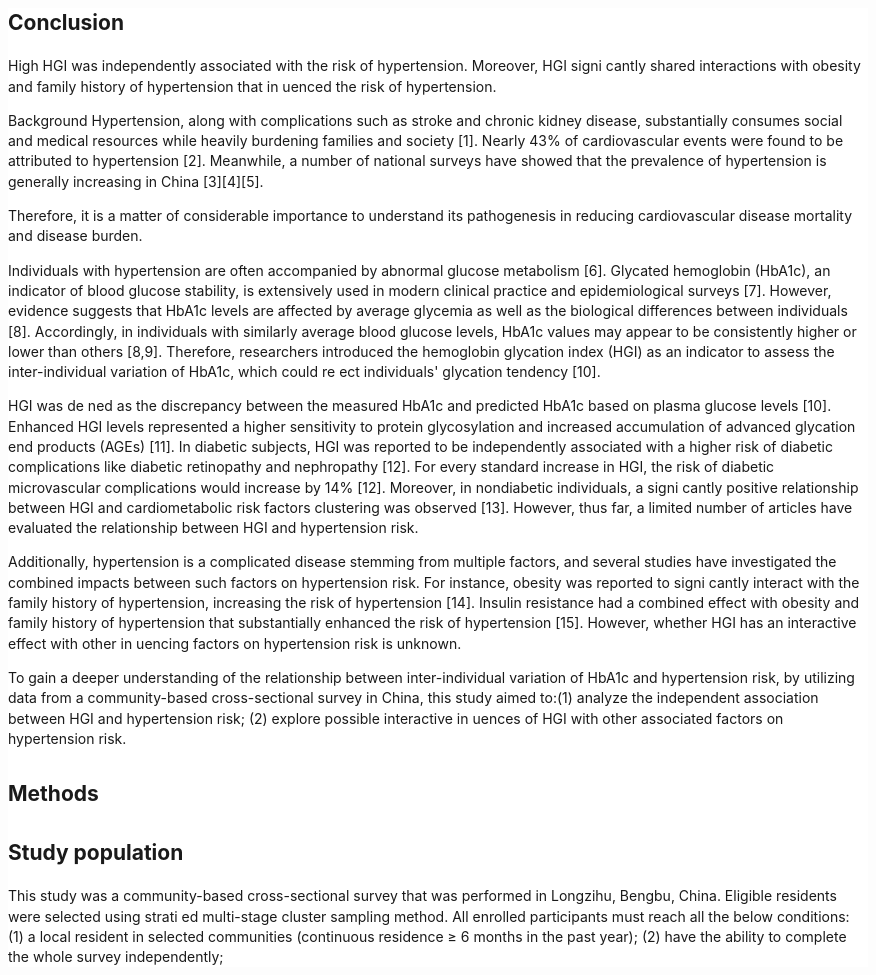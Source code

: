 
## Conclusion

High HGI was independently associated with the risk of hypertension. Moreover, HGI signi cantly shared interactions with obesity and family history of hypertension that in uenced the risk of hypertension.

Background Hypertension, along with complications such as stroke and chronic kidney disease, substantially consumes social and medical resources while heavily burdening families and society [1]. Nearly 43% of cardiovascular events were found to be attributed to hypertension [2]. Meanwhile, a number of national surveys have showed that the prevalence of hypertension is generally increasing in China [3][4][5].

Therefore, it is a matter of considerable importance to understand its pathogenesis in reducing cardiovascular disease mortality and disease burden.

Individuals with hypertension are often accompanied by abnormal glucose metabolism [6]. Glycated hemoglobin (HbA1c), an indicator of blood glucose stability, is extensively used in modern clinical practice and epidemiological surveys [7]. However, evidence suggests that HbA1c levels are affected by average glycemia as well as the biological differences between individuals [8]. Accordingly, in individuals with similarly average blood glucose levels, HbA1c values may appear to be consistently higher or lower than others [8,9]. Therefore, researchers introduced the hemoglobin glycation index (HGI) as an indicator to assess the inter-individual variation of HbA1c, which could re ect individuals' glycation tendency [10].

HGI was de ned as the discrepancy between the measured HbA1c and predicted HbA1c based on plasma glucose levels [10]. Enhanced HGI levels represented a higher sensitivity to protein glycosylation and increased accumulation of advanced glycation end products (AGEs) [11]. In diabetic subjects, HGI was reported to be independently associated with a higher risk of diabetic complications like diabetic retinopathy and nephropathy [12]. For every standard increase in HGI, the risk of diabetic microvascular complications would increase by 14% [12]. Moreover, in nondiabetic individuals, a signi cantly positive relationship between HGI and cardiometabolic risk factors clustering was observed [13]. However, thus far, a limited number of articles have evaluated the relationship between HGI and hypertension risk.

Additionally, hypertension is a complicated disease stemming from multiple factors, and several studies have investigated the combined impacts between such factors on hypertension risk. For instance, obesity was reported to signi cantly interact with the family history of hypertension, increasing the risk of hypertension [14]. Insulin resistance had a combined effect with obesity and family history of hypertension that substantially enhanced the risk of hypertension [15]. However, whether HGI has an interactive effect with other in uencing factors on hypertension risk is unknown.

To gain a deeper understanding of the relationship between inter-individual variation of HbA1c and hypertension risk, by utilizing data from a community-based cross-sectional survey in China, this study aimed to:(1) analyze the independent association between HGI and hypertension risk; (2) explore possible interactive in uences of HGI with other associated factors on hypertension risk.


## Methods


## Study population

This study was a community-based cross-sectional survey that was performed in Longzihu, Bengbu, China. Eligible residents were selected using strati ed multi-stage cluster sampling method. All enrolled participants must reach all the below conditions: (1) a local resident in selected communities (continuous residence ≥ 6 months in the past year); (2) have the ability to complete the whole survey independently;
